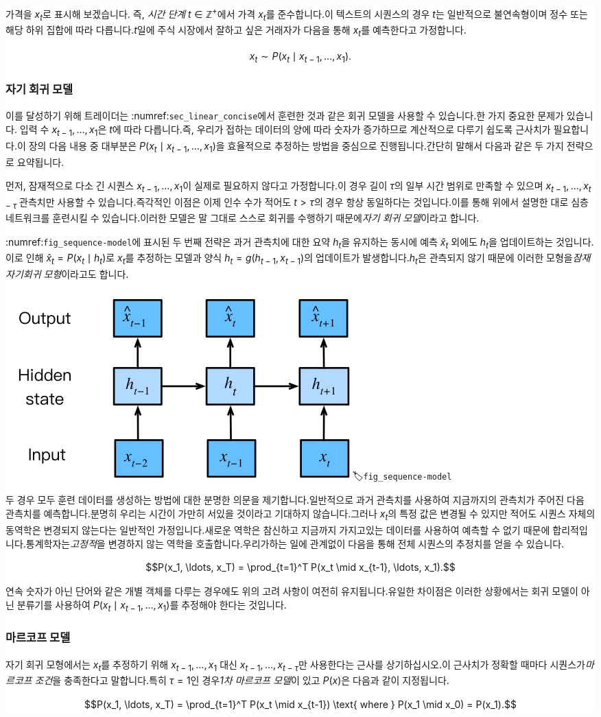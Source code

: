 가격을 $x_t$로 표시해 보겠습니다. 즉, *시간 단계* $t \in \mathbb{Z}^+$에서 가격 $x_t$를 준수합니다.이 텍스트의 시퀀스의 경우 $t$는 일반적으로 불연속형이며 정수 또는 해당 하위 집합에 따라 다릅니다.$t$일에 주식 시장에서 잘하고 싶은 거래자가 다음을 통해 $x_t$를 예측한다고 가정합니다. 

$$x_t \sim P(x_t \mid x_{t-1}, \ldots, x_1).$$

### 자기 회귀 모델

이를 달성하기 위해 트레이더는 :numref:`sec_linear_concise`에서 훈련한 것과 같은 회귀 모델을 사용할 수 있습니다.한 가지 중요한 문제가 있습니다. 입력 수 $x_{t-1}, \ldots, x_1$은 $t$에 따라 다릅니다.즉, 우리가 접하는 데이터의 양에 따라 숫자가 증가하므로 계산적으로 다루기 쉽도록 근사치가 필요합니다.이 장의 다음 내용 중 대부분은 $P(x_t \mid x_{t-1}, \ldots, x_1)$을 효율적으로 추정하는 방법을 중심으로 진행됩니다.간단히 말해서 다음과 같은 두 가지 전략으로 요약됩니다. 

먼저, 잠재적으로 다소 긴 시퀀스 $x_{t-1}, \ldots, x_1$이 실제로 필요하지 않다고 가정합니다.이 경우 길이 $\tau$의 일부 시간 범위로 만족할 수 있으며 $x_{t-1}, \ldots, x_{t-\tau}$ 관측치만 사용할 수 있습니다.즉각적인 이점은 이제 인수 수가 적어도 $t > \tau$의 경우 항상 동일하다는 것입니다.이를 통해 위에서 설명한 대로 심층 네트워크를 훈련시킬 수 있습니다.이러한 모델은 말 그대로 스스로 회귀를 수행하기 때문에*자기 회귀 모델*이라고 합니다. 

:numref:`fig_sequence-model`에 표시된 두 번째 전략은 과거 관측치에 대한 요약 $h_t$을 유지하는 동시에 예측 $\hat{x}_t$ 외에도 $h_t$을 업데이트하는 것입니다.이로 인해 $\hat{x}_t = P(x_t \mid h_{t})$로 $x_t$를 추정하는 모델과 양식 $h_t = g(h_{t-1}, x_{t-1})$의 업데이트가 발생합니다.$h_t$은 관측되지 않기 때문에 이러한 모형을*잠재 자기회귀 모형*이라고도 합니다. 

![A latent autoregressive model.](../img/sequence-model.svg)
:label:`fig_sequence-model`

두 경우 모두 훈련 데이터를 생성하는 방법에 대한 분명한 의문을 제기합니다.일반적으로 과거 관측치를 사용하여 지금까지의 관측치가 주어진 다음 관측치를 예측합니다.분명히 우리는 시간이 가만히 서있을 것이라고 기대하지 않습니다.그러나 $x_t$의 특정 값은 변경될 수 있지만 적어도 시퀀스 자체의 동역학은 변경되지 않는다는 일반적인 가정입니다.새로운 역학은 참신하고 지금까지 가지고있는 데이터를 사용하여 예측할 수 없기 때문에 합리적입니다.통계학자는*고정적*을 변경하지 않는 역학을 호출합니다.우리가하는 일에 관계없이 다음을 통해 전체 시퀀스의 추정치를 얻을 수 있습니다. 

$$P(x_1, \ldots, x_T) = \prod_{t=1}^T P(x_t \mid x_{t-1}, \ldots, x_1).$$

연속 숫자가 아닌 단어와 같은 개별 객체를 다루는 경우에도 위의 고려 사항이 여전히 유지됩니다.유일한 차이점은 이러한 상황에서는 회귀 모델이 아닌 분류기를 사용하여 $P(x_t \mid  x_{t-1}, \ldots, x_1)$를 추정해야 한다는 것입니다. 

### 마르코프 모델

자기 회귀 모형에서는 $x_t$를 추정하기 위해 $x_{t-1}, \ldots, x_1$ 대신 $x_{t-1}, \ldots, x_{t-\tau}$만 사용한다는 근사를 상기하십시오.이 근사치가 정확할 때마다 시퀀스가*마르코프 조건*을 충족한다고 말합니다.특히 $\tau = 1$인 경우*1차 마르코프 모델*이 있고 $P(x)$은 다음과 같이 지정됩니다. 

$$P(x_1, \ldots, x_T) = \prod_{t=1}^T P(x_t \mid x_{t-1}) \text{ where } P(x_1 \mid x_0) = P(x_1).$$
